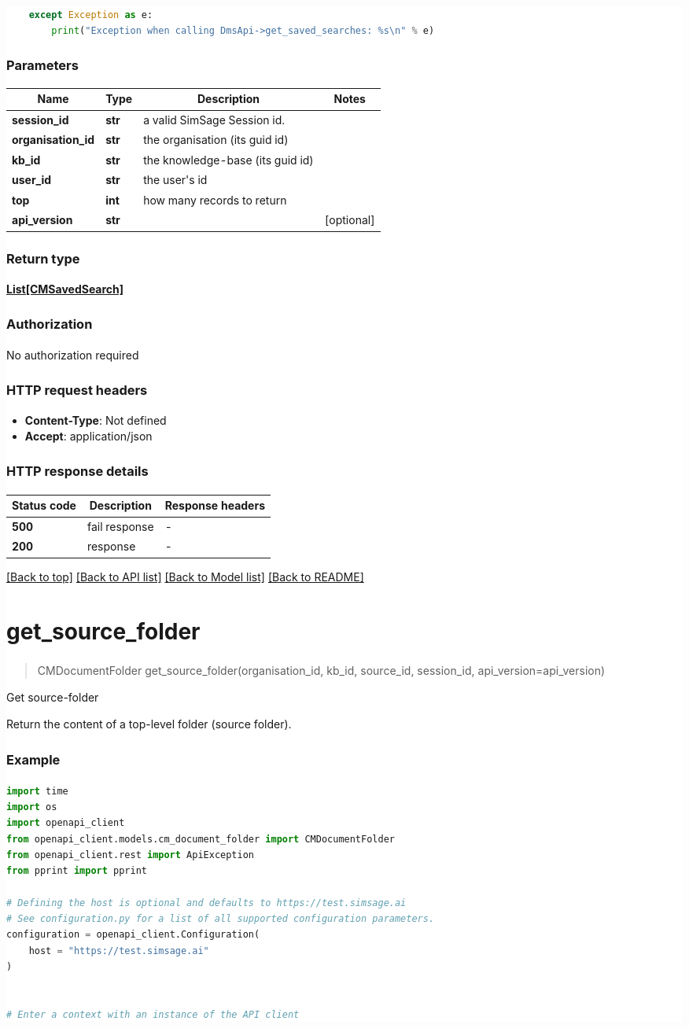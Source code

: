 ```python
    except Exception as e:
        print("Exception when calling DmsApi->get_saved_searches: %s\n" % e)
```



### Parameters

Name | Type | Description  | Notes
------------- | ------------- | ------------- | -------------
 **session_id** | **str**| a valid SimSage Session id. | 
 **organisation_id** | **str**| the organisation (its guid id) | 
 **kb_id** | **str**| the knowledge-base (its guid id) | 
 **user_id** | **str**| the user&#39;s id | 
 **top** | **int**| how many records to return | 
 **api_version** | **str**|  | [optional] 

### Return type

[**List[CMSavedSearch]**](CMSavedSearch.md)

### Authorization

No authorization required

### HTTP request headers

 - **Content-Type**: Not defined
 - **Accept**: application/json

### HTTP response details
| Status code | Description | Response headers |
|-------------|-------------|------------------|
**500** | fail response |  -  |
**200** | response |  -  |

[[Back to top]](#) [[Back to API list]](../README.md#documentation-for-api-endpoints) [[Back to Model list]](../README.md#documentation-for-models) [[Back to README]](../README.md)

# **get_source_folder**
> CMDocumentFolder get_source_folder(organisation_id, kb_id, source_id, session_id, api_version=api_version)

Get source-folder

Return the content of a top-level folder (source folder).

### Example

```python
import time
import os
import openapi_client
from openapi_client.models.cm_document_folder import CMDocumentFolder
from openapi_client.rest import ApiException
from pprint import pprint

# Defining the host is optional and defaults to https://test.simsage.ai
# See configuration.py for a list of all supported configuration parameters.
configuration = openapi_client.Configuration(
    host = "https://test.simsage.ai"
)


# Enter a context with an instance of the API client
```